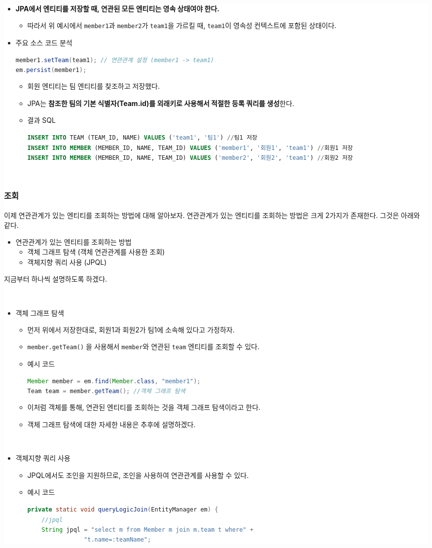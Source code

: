- **JPA에서 엔티티를 저장할 때, 연관된 모든 엔티티는 영속 상태여야 한다.**
    - 따라서 위 예시에서 `member1`과 `member2`가 `team1`을 가르킬 때, `team1`이 영속성 컨텍스트에 포함된 상태이다.

- 주요 소스 코드 분석
    
    ```java
    member1.setTeam(team1); // 연관관계 설정 (member1 -> team1)
    em.persist(member1);
    ```
    
    - 회원 엔티티는 팀 엔티티를 찾조하고 저장했다.
    - JPA는 **참조한 팀의 기본 식별자(Team.id)를 외래키로 사용해서 적절한 등록 쿼리를 생성**한다.
    - 결과 SQL
        
        ```sql
        INSERT INTO TEAM (TEAM_ID, NAME) VALUES ('team1', '팀1') //팀1 저장
        INSERT INTO MEMBER (MEMBER_ID, NAME, TEAM_ID) VALUES ('member1', '회원1', 'team1') //회원1 저장
        INSERT INTO MEMBER (MEMBER_ID, NAME, TEAM_ID) VALUES ('member2', '회원2', 'team1') //회원2 저장
        ```
        
<br/>

### 조회

이제 연관관계가 있는 엔티티를 조회하는 방법에 대해 알아보자. 연관관계가 있는 엔티티를 조회하는 방법은 크게 2가지가 존재한다. 그것은 아래와 같다.

- 연관관계가 있는 엔티티를 조회하는 방법
    - 객체 그래프 탐색 (객체 연관관계를 사용한 조회)
    - 객체지향 쿼리 사용 (JPQL)

지금부터 하나씩 설명하도록 하겠다.

<br/>

- 객체 그래프 탐색
    - 먼저 위에서 저장한대로, 회원1과 회원2가 팀1에 소속해 있다고 가정하자.
    - `member.getTeam()` 을 사용해서 `member`와 연관된 `team` 엔티티를 조회할 수 있다.
    - 예시 코드
        
        ```java
        Member member = em.find(Member.class, "member1");
        Team team = member.getTeam(); //객체 그래프 탐색
        ```
        
    - 이처럼 객체를 통해, 연관된 엔티티를 조회하는 것을 객체 그래프 탐색이라고 한다.
    - 객체 그래프 탐색에 대한 자세한 내용은 추후에 설명하겠다.

<br/>

- 객체지향 쿼리 사용
    - JPQL에서도 조인을 지원하므로, 조인을 사용하여 연관관계를 사용할 수 있다.
    - 예시 코드
        
        ```java
        private static void queryLogicJoin(EntityManager em) {
        	//jpql
        	String jpql = "select m from Member m join m.team t where" +
        				"t.name=:teamName";
        